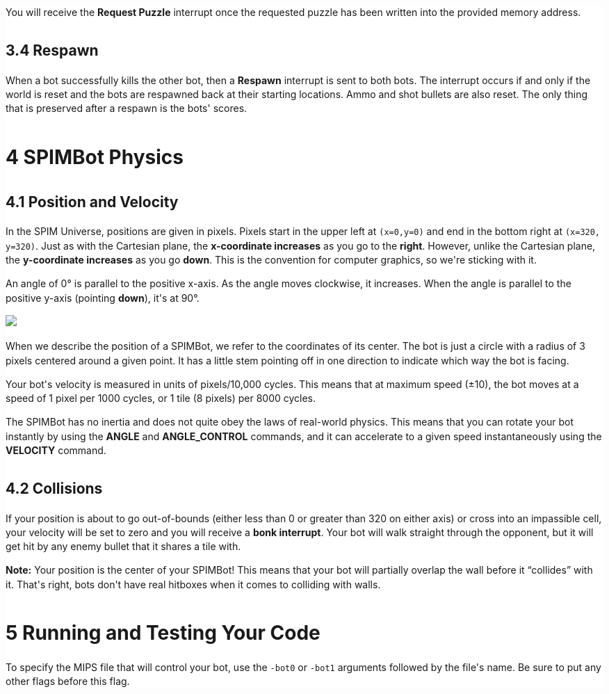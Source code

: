 You will receive the **Request Puzzle** interrupt once the requested puzzle has been written into the provided memory address.

3.4 Respawn
-----------

When a bot successfully kills the other bot, then a **Respawn** interrupt is sent to both bots. The interrupt occurs if and only if the world is reset and the bots are respawned back at their starting locations. Ammo and shot bullets are also reset. The only thing that is preserved after a respawn is the bots' scores.

4 SPIMBot Physics
=================

4.1 Position and Velocity
-------------------------

In the SPIM Universe, positions are given in pixels. Pixels start in the upper left at `(x=0,y=0)` and end in the bottom right at `(x=320,y=320)`. Just as with the Cartesian plane, the **x-coordinate increases** as you go to the **right**. However, unlike the Cartesian plane, the **y-coordinate increases** as you go **down**. This is the convention for computer graphics, so we're sticking with it.

An angle of 0° is parallel to the positive x-axis. As the angle moves clockwise, it increases. When the angle is parallel to the positive y-axis (pointing **down**), it's at 90°.

![](/pl/course_instance/145219/instance_question/380912362/clientFilesCourse/spimbot/images/graphics_coordinates.png)

When we describe the position of a SPIMBot, we refer to the coordinates of its center. The bot is just a circle with a radius of 3 pixels centered around a given point. It has a little stem pointing off in one direction to indicate which way the bot is facing.

Your bot's velocity is measured in units of pixels/10,000 cycles. This means that at maximum speed (±10), the bot moves at a speed of 1 pixel per 1000 cycles, or 1 tile (8 pixels) per 8000 cycles.

The SPIMBot has no inertia and does not quite obey the laws of real-world physics. This means that you can rotate your bot instantly by using the **ANGLE** and **ANGLE_CONTROL** commands, and it can accelerate to a given speed instantaneously using the **VELOCITY** command.

4.2 Collisions
--------------

If your position is about to go out-of-bounds (either less than 0 or greater than 320 on either axis) or cross into an impassible cell, your velocity will be set to zero and you will receive a **bonk interrupt**. Your bot will walk straight through the opponent, but it will get hit by any enemy bullet that it shares a tile with.

**Note:** Your position is the center of your SPIMBot! This means that your bot will partially overlap the wall before it “collides” with it. That's right, bots don't have real hitboxes when it comes to colliding with walls.

5 Running and Testing Your Code
===============================

To specify the MIPS file that will control your bot, use the `-bot0` or `-bot1` arguments followed by the file's name. Be sure to put any other flags before this flag.
